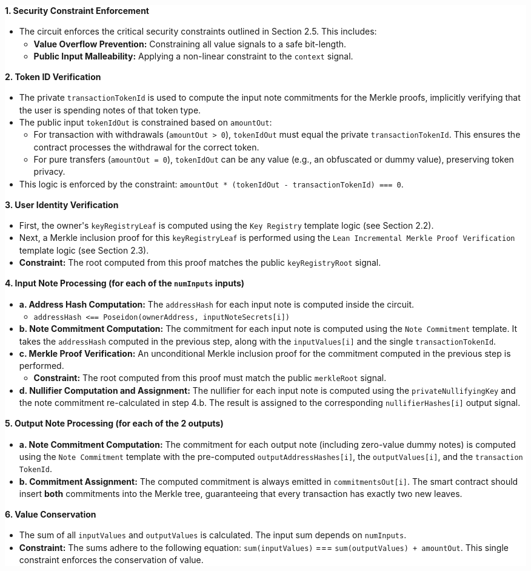 **1. Security Constraint Enforcement**

- The circuit enforces the critical security constraints outlined in Section 2.5. This includes:
    - **Value Overflow Prevention:** Constraining all value signals to a safe bit-length.
    - **Public Input Malleability:** Applying a non-linear constraint to the `context` signal.

**2. Token ID Verification**

- The private `transactionTokenId` is used to compute the input note commitments for the Merkle proofs, implicitly verifying that the user is spending notes of that token type.
- The public input `tokenIdOut` is constrained based on `amountOut`:
    - For transaction with withdrawals (`amountOut > 0`), `tokenIdOut` must equal the private `transactionTokenId`. This ensures the contract processes the withdrawal for the correct token.
    - For pure transfers (`amountOut = 0`), `tokenIdOut` can be any value (e.g., an obfuscated or dummy value), preserving token privacy.
- This logic is enforced by the constraint: `amountOut * (tokenIdOut - transactionTokenId) === 0`.

**3. User Identity Verification**

- First, the owner's `keyRegistryLeaf` is computed using the `Key Registry` template logic (see Section 2.2).
- Next, a Merkle inclusion proof for this `keyRegistryLeaf` is performed using the `Lean Incremental Merkle Proof Verification` template logic (see Section 2.3).
- **Constraint:** The root computed from this proof matches the public `keyRegistryRoot` signal.

**4. Input Note Processing (for each of the `numInputs` inputs)**

- **a. Address Hash Computation:** The `addressHash` for each input note is computed inside the circuit.
    - `addressHash <== Poseidon(ownerAddress, inputNoteSecrets[i])`
- **b. Note Commitment Computation:** The commitment for each input note is computed using the `Note Commitment` template. It takes the `addressHash` computed in the previous step, along with the `inputValues[i]` and the single `transactionTokenId`.
- **c. Merkle Proof Verification:** An unconditional Merkle inclusion proof for the commitment computed in the previous step is performed.
    - **Constraint:** The root computed from this proof must match the public `merkleRoot` signal.
- **d. Nullifier Computation and Assignment:** The nullifier for each input note is computed using the `privateNullifyingKey` and the note commitment re-calculated in step 4.b. The result is assigned to the corresponding `nullifierHashes[i]` output signal.

**5. Output Note Processing (for each of the 2 outputs)**

- **a. Note Commitment Computation:** The commitment for each output note (including zero-value dummy notes) is computed using the `Note Commitment` template with the pre-computed `outputAddressHashes[i]`, the `outputValues[i]`, and the `transactionTokenId`.
- **b. Commitment Assignment:** The computed commitment is always emitted in `commitmentsOut[i]`. The smart contract should insert **both** commitments into the Merkle tree, guaranteeing that every transaction has exactly two new leaves.

**6. Value Conservation**

- The sum of all `inputValues` and `outputValues` is calculated. The input sum depends on `numInputs`.
- **Constraint:** The sums adhere to the following equation: `sum(inputValues)` === `sum(outputValues) + amountOut`. This single constraint enforces the conservation of value.
